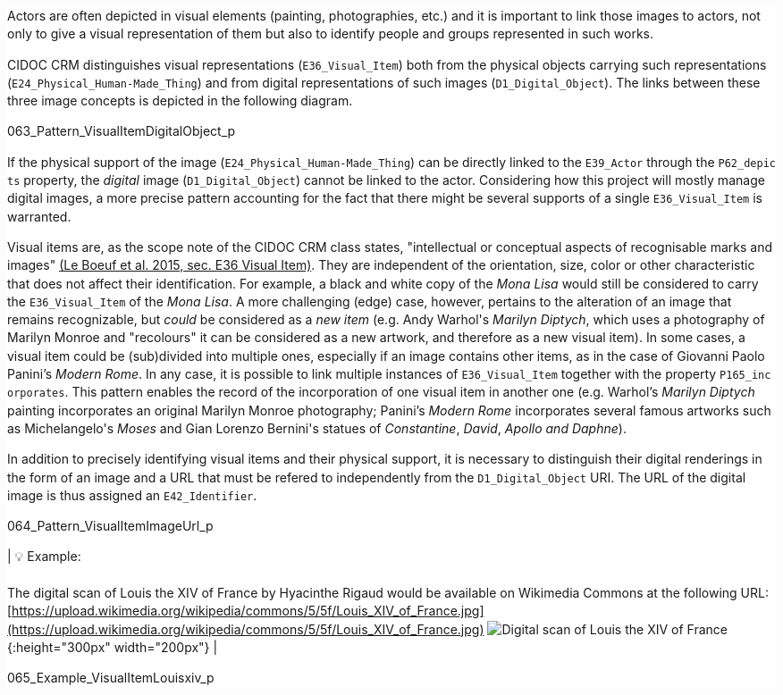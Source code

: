Actors are often depicted in visual elements (painting, photographies, etc.) and it is important to link those images to actors, not only to give a visual representation of them but also to identify people and groups represented in such works.

CIDOC CRM distinguishes visual representations (`E36_Visual_Item`) both from the physical objects carrying such representations (`E24_Physical_Human-Made_Thing`) and from digital representations of such images (`D1_Digital_Object`). The links between these three image concepts is depicted in the following diagram.

<a name="063_Pattern_VisualItemDigitalObject_p"></a>063_Pattern_VisualItemDigitalObject_p
<iframe frameborder="0" style="width:100%;height:400px;" src="https://viewer.diagrams.net/?target=blank&highlight=0000ff&edit=_blank&layers=1&nav=1&title=063_Pattern_VisualItemDigitalObject_p.drawio#Uhttps%3A%2F%2Fdrive.google.com%2Fuc%3Fid%3D1Pk2bUZK8D12yLEmCSRBxQJz-tqWkR-4S%26export%3Ddownload"></iframe>


If the physical support of the image (`E24_Physical_Human-Made_Thing`) can be directly linked to the `E39_Actor` through the `P62_depicts` property, the *digital* image (`D1_Digital_Object`) cannot be linked to the actor.  Considering how this project will mostly manage digital images, a more precise pattern accounting for the fact that there might be several supports of a single `E36_Visual_Item` is warranted. 

Visual items are, as the scope note of the CIDOC CRM class states, "intellectual or conceptual aspects of recognisable marks and images" [(Le Boeuf et al. 2015, sec. E36 Visual Item)](/collections-model/en/target-model/version-2-1/bibliography#le-boeuf-et-al-2015). They are independent of the orientation, size, color or other characteristic that does not affect their identification. For example, a black and white copy of the *Mona Lisa* would still be considered to carry the `E36_Visual_Item` of the *Mona Lisa*. A more challenging (edge) case, however, pertains to the alteration of an image that remains recognizable, but *could* be considered as a *new item* (e.g. Andy Warhol's *Marilyn Diptych*, which uses a photography of Marilyn Monroe and "recolours" it can be considered as a new artwork, and therefore as a new visual item). In some cases, a visual item could be (sub)divided into multiple ones, especially if an image contains other items, as in the case of Giovanni Paolo Panini’s *Modern Rome*. In any case, it is possible to link multiple instances of `E36_Visual_Item` together with the property `P165_incorporates`.  This pattern enables the record of the incorporation of one visual item in another one (e.g. Warhol’s *Marilyn Diptych* painting incorporates an original Marilyn Monroe photography; Panini’s *Modern Rome* incorporates several famous artworks such as Michelangelo's *Moses* and Gian Lorenzo Bernini's statues of *Constantine*, *David*, *Apollo and Daphne*).

In addition to precisely identifying visual items and their physical support, it is necessary to distinguish their digital renderings in the form of an image and a URL that must be refered to independently from the `D1_Digital_Object` URI. The URL of the digital image is thus assigned an  `E42_Identifier`.


<a name="064_Pattern_VisualItemImageUrl_p"></a>064_Pattern_VisualItemImageUrl_p
<iframe frameborder="0" style="width:100%;height:500px;" src="https://viewer.diagrams.net/?target=blank&highlight=0000ff&edit=_blank&layers=1&nav=1&title=064_Pattern_VisualItemImageUrl_p.drawio#Uhttps%3A%2F%2Fdrive.google.com%2Fuc%3Fid%3D1pENxJQXA721axvoY4jCV8vMY8-8XsQpR%26export%3Ddownload"></iframe>


| 💡  Example: <br/><br/> The digital scan of Louis the XIV of France by Hyacinthe Rigaud would be available on Wikimedia Commons at the following URL: [https://upload.wikimedia.org/wikipedia/commons/5/5f/Louis_XIV_of_France.jpg](https://upload.wikimedia.org/wikipedia/commons/5/5f/Louis_XIV_of_France.jpg) ![Digital scan of Louis the XIV of France](https://upload.wikimedia.org/wikipedia/commons/5/5f/Louis_XIV_of_France.jpg){:height="300px" width="200px"} |


<a name="065_Example_VisualItemLouisxiv_p"></a>065_Example_VisualItemLouisxiv_p
<iframe frameborder="0" style="width:100%;height:600px;" src="https://viewer.diagrams.net/?target=blank&highlight=0000ff&edit=_blank&layers=1&nav=1&title=065_Example_VisualItemLouisxiv_p.drawio#Uhttps%3A%2F%2Fdrive.google.com%2Fuc%3Fid%3D1j-mYcUS-y42HH3tfzsVF7CYu_dT6iEfe%26export%3Ddownload"></iframe>

